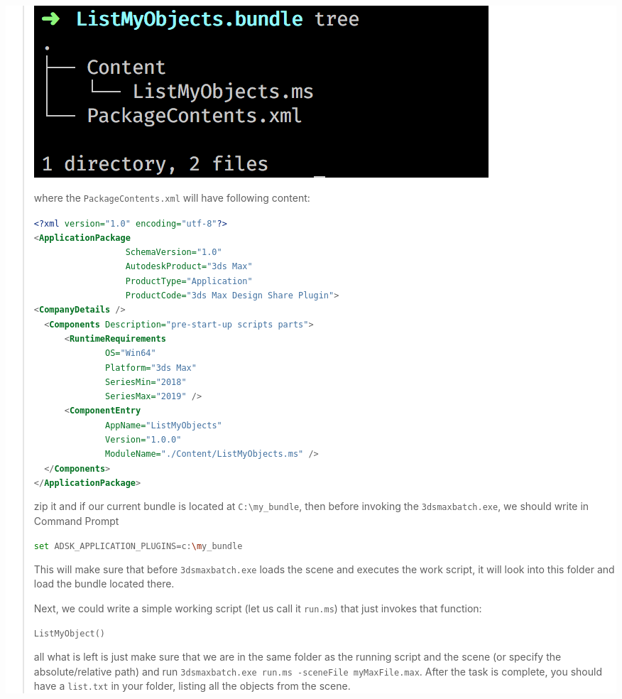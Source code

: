 > ![](./img/my_plugin_content.png)
> 
> where the `PackageContents.xml` will have following content:
> 
> ```xml
> <?xml version="1.0" encoding="utf-8"?>
> <ApplicationPackage 
>					SchemaVersion="1.0"
>					AutodeskProduct="3ds Max"
>					ProductType="Application"
>					ProductCode="3ds Max Design Share Plugin">
> <CompanyDetails />
>	<Components Description="pre-start-up scripts parts">
>		<RuntimeRequirements 
>				OS="Win64" 
>				Platform="3ds Max" 
>				SeriesMin="2018" 
>				SeriesMax="2019" />
>		<ComponentEntry 
>				AppName="ListMyObjects" 
>				Version="1.0.0"  
>				ModuleName="./Content/ListMyObjects.ms" />
>	</Components>
> </ApplicationPackage>
> ```
> zip it and if our current bundle is located at `C:\my_bundle`, then before invoking the `3dsmaxbatch.exe`, we should write in Command Prompt
> 
> ```bash
> set ADSK_APPLICATION_PLUGINS=c:\my_bundle
> ```
> This will make sure that before `3dsmaxbatch.exe` loads the scene and executes the work script, it will look into this folder and load the bundle located there.
> 
> Next, we could write a simple working script (let us call it `run.ms`) that just invokes that function:
> 
> ```sql
> ListMyObject()
> ```
> 
> all what is left is just make sure that we are in the same folder as the running script and the scene (or specify the absolute/relative path) and run `3dsmaxbatch.exe run.ms -sceneFile myMaxFile.max`.
> After the task is complete, you should have a `list.txt` in your folder, listing all the objects from the scene.

